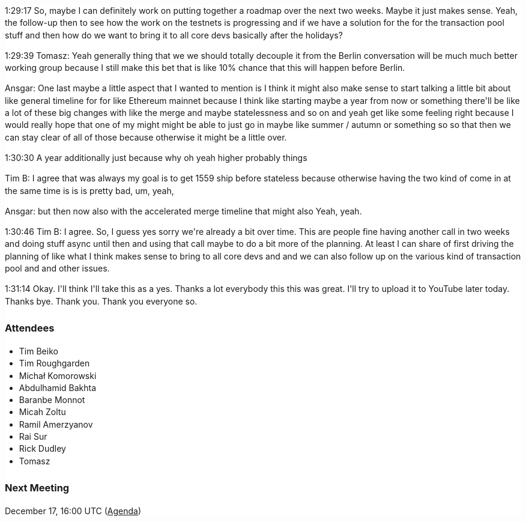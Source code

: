1:29:17
So, maybe I can definitely work on putting together a roadmap over the next two weeks. Maybe it just makes sense. Yeah, the follow-up then to see how the work on the testnets is progressing and if we have a solution for the for the transaction pool stuff and then how do we want to bring it to all core devs basically after the holidays?

1:29:39
Tomasz:
Yeah generally thing that we we should totally decouple it from the Berlin conversation will be much much better working group because I still make this bet that is like 10% chance that this will happen before Berlin.

Ansgar:
One last maybe a little aspect that I wanted to mention is I think it might also make sense to start talking a little bit about like general timeline for for like Ethereum mainnet because I think like starting maybe a year from now or something there'll be like a lot of these big changes with like the merge and maybe statelessness and so on and yeah get like some feeling right because I would really hope that one of my might might be able to just go in maybe like summer / autumn or something so so that then we can stay clear of all of those because otherwise it might be a little over.

1:30:30
A year additionally just because why oh yeah higher probably things

Tim B:
I agree that was always my goal is to get 1559 ship before stateless because otherwise having the two kind of come in at the same time is is is pretty bad, um, yeah,

Ansgar:
but then now also with the accelerated merge timeline that might also Yeah, yeah.

1:30:46
Tim B:
I agree. So, I guess yes sorry we're already a bit over time. This are people fine having another call in two weeks and doing stuff async until then and using that call maybe to do a bit more of the planning. At least I can share of first driving the planning of like what I think makes sense to bring to all core devs and and we can also follow up on the various kind of transaction pool and and other issues.

1:31:14
Okay. I'll think I'll take this as a yes. Thanks a lot everybody this this was great. I'll try to upload it to YouTube later today. Thanks bye. Thank you. Thank you everyone so.


### Attendees

- Tim Beiko
- Tim Roughgarden
- Michał Komorowski
- Abdulhamid Bakhta
- Baranbe Monnot
- Micah Zoltu
- Ramil Amerzyanov
- Rai Sur
- Rick Dudley
- Tomasz

### Next Meeting

December 17, 16:00 UTC ([Agenda](https://github.com/ethereum/pm/issues/229))
